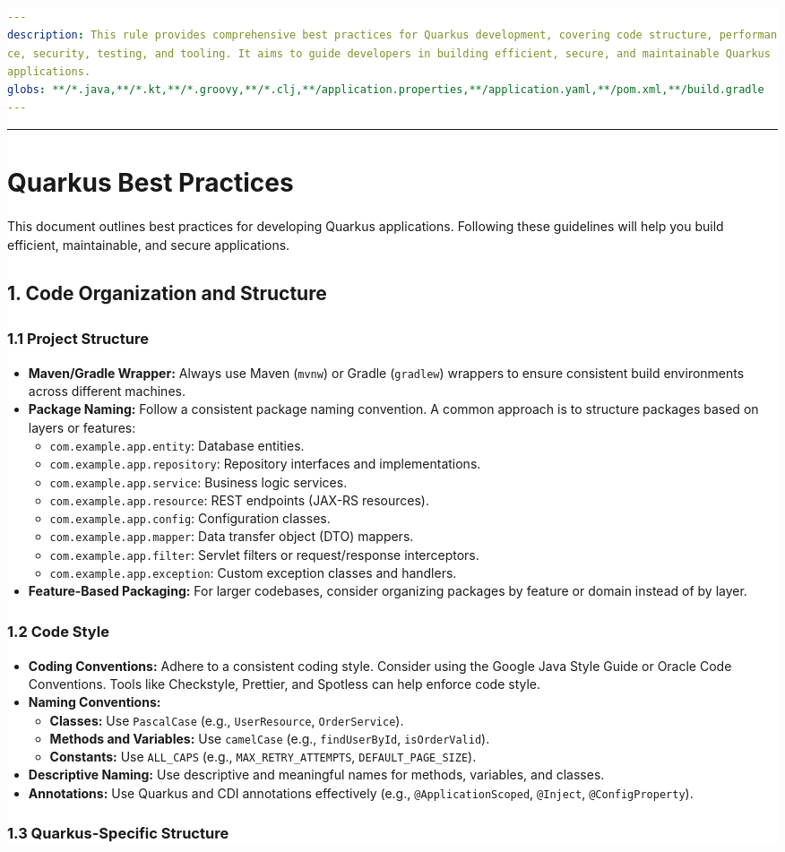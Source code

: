 ```yaml
---
description: This rule provides comprehensive best practices for Quarkus development, covering code structure, performance, security, testing, and tooling. It aims to guide developers in building efficient, secure, and maintainable Quarkus applications.
globs: **/*.java,**/*.kt,**/*.groovy,**/*.clj,**/application.properties,**/application.yaml,**/pom.xml,**/build.gradle
---
```

---
# Quarkus Best Practices

This document outlines best practices for developing Quarkus applications. Following these guidelines will help you build efficient, maintainable, and secure applications.

## 1. Code Organization and Structure

### 1.1 Project Structure

*   **Maven/Gradle Wrapper:** Always use Maven (`mvnw`) or Gradle (`gradlew`) wrappers to ensure consistent build environments across different machines.
*   **Package Naming:** Follow a consistent package naming convention. A common approach is to structure packages based on layers or features:
    *   `com.example.app.entity`: Database entities.
    *   `com.example.app.repository`: Repository interfaces and implementations.
    *   `com.example.app.service`: Business logic services.
    *   `com.example.app.resource`: REST endpoints (JAX-RS resources).
    *   `com.example.app.config`: Configuration classes.
    *   `com.example.app.mapper`: Data transfer object (DTO) mappers.
    *   `com.example.app.filter`: Servlet filters or request/response interceptors.
    *   `com.example.app.exception`: Custom exception classes and handlers.
*   **Feature-Based Packaging:** For larger codebases, consider organizing packages by feature or domain instead of by layer.

### 1.2 Code Style

*   **Coding Conventions:** Adhere to a consistent coding style. Consider using the Google Java Style Guide or Oracle Code Conventions. Tools like Checkstyle, Prettier, and Spotless can help enforce code style.
*   **Naming Conventions:**
    *   **Classes:** Use `PascalCase` (e.g., `UserResource`, `OrderService`).
    *   **Methods and Variables:** Use `camelCase` (e.g., `findUserById`, `isOrderValid`).
    *   **Constants:** Use `ALL_CAPS` (e.g., `MAX_RETRY_ATTEMPTS`, `DEFAULT_PAGE_SIZE`).
*   **Descriptive Naming:** Use descriptive and meaningful names for methods, variables, and classes.
*   **Annotations:** Use Quarkus and CDI annotations effectively (e.g., `@ApplicationScoped`, `@Inject`, `@ConfigProperty`).

### 1.3 Quarkus-Specific Structure
